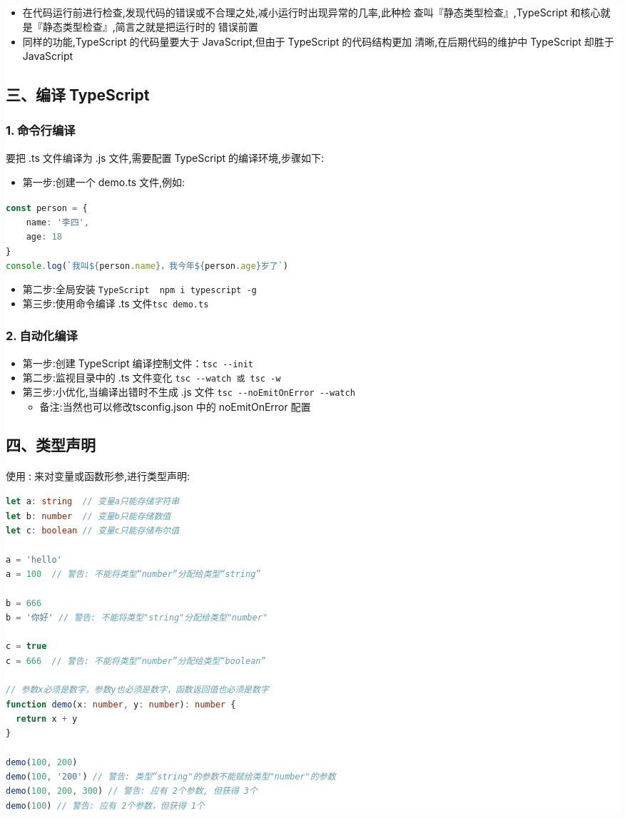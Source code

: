 - 在代码运⾏前进⾏检查,发现代码的错误或不合理之处,减⼩运⾏时出现异常的⼏率,此种检 查叫『静态类型检查』,TypeScript 和核⼼就是『静态类型检查』,简⾔之就是把运⾏时的 错误前置
- 同样的功能,TypeScript 的代码量要⼤于 JavaScript,但由于 TypeScript 的代码结构更加 清晰,在后期代码的维护中 TypeScript 却胜于 JavaScript

## 三、编译 TypeScript

### 1. 命令⾏编译

要把 .ts ⽂件编译为 .js ⽂件,需要配置 TypeScript 的编译环境,步骤如下:

- 第⼀步:创建⼀个 demo.ts ⽂件,例如: 

```ts
const person = {
	name: '李四',
	age: 18
}
console.log(`我叫${person.name}，我今年${person.age}岁了`)
```

- 第⼆步:全局安装 `TypeScript  npm i typescript -g`
- 第三步:使⽤命令编译 .ts ⽂件`tsc demo.ts`

### 2. ⾃动化编译

- 第⼀步:创建 TypeScript 编译控制⽂件：`tsc --init`
- 第⼆步:监视⽬录中的 .ts ⽂件变化  `tsc --watch 或 tsc -w`
- 第三步:⼩优化,当编译出错时不⽣成 .js ⽂件 `tsc --noEmitOnError --watch`
  - 备注:当然也可以修改tsconfig.json 中的 noEmitOnError 配置


## 四、类型声明

使⽤ : 来对变量或函数形参,进⾏类型声明:

```ts
let a: string  // 变量a只能存储字符串
let b: number  // 变量b只能存储数值
let c: boolean // 变量c只能存储布尔值
​
a = 'hello'
a = 100  // 警告: 不能将类型“number”分配给类型“string”
​
b = 666
b = '你好' // 警告: 不能将类型"string"分配给类型"number"
​
c = true
c = 666  // 警告: 不能将类型“number”分配给类型“boolean”
​
// 参数x必须是数字，参数y也必须是数字，函数返回值也必须是数字
function demo(x: number, y: number): number {
  return x + y
}

demo(100, 200)
demo(100, '200') // 警告: 类型“string"的参数不能赋给类型"number"的参数
demo(100, 200, 300) // 警告: 应有 2个参数, 但获得 3个
demo(100) // 警告: 应有 2个参数，但获得 1个
```
